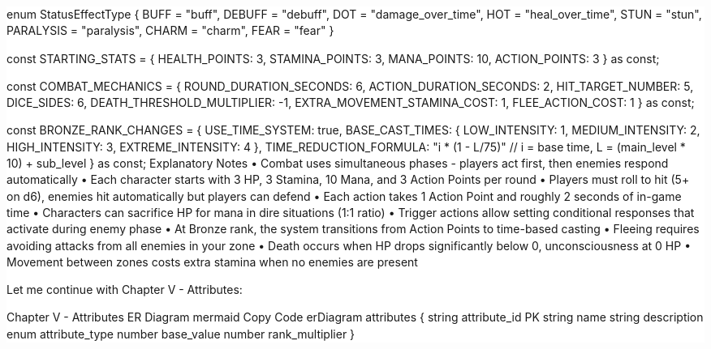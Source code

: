 enum StatusEffectType {
  BUFF = "buff",
  DEBUFF = "debuff",
  DOT = "damage_over_time",
  HOT = "heal_over_time",
  STUN = "stun",
  PARALYSIS = "paralysis",
  CHARM = "charm",
  FEAR = "fear"
}

const STARTING_STATS = {
  HEALTH_POINTS: 3,
  STAMINA_POINTS: 3,
  MANA_POINTS: 10,
  ACTION_POINTS: 3
} as const;

const COMBAT_MECHANICS = {
  ROUND_DURATION_SECONDS: 6,
  ACTION_DURATION_SECONDS: 2,
  HIT_TARGET_NUMBER: 5,
  DICE_SIDES: 6,
  DEATH_THRESHOLD_MULTIPLIER: -1,
  EXTRA_MOVEMENT_STAMINA_COST: 1,
  FLEE_ACTION_COST: 1
} as const;

const BRONZE_RANK_CHANGES = {
  USE_TIME_SYSTEM: true,
  BASE_CAST_TIMES: {
    LOW_INTENSITY: 1,
    MEDIUM_INTENSITY: 2, 
    HIGH_INTENSITY: 3,
    EXTREME_INTENSITY: 4
  },
  TIME_REDUCTION_FORMULA: "i * (1 - L/75)" // i = base time, L = (main_level * 10) + sub_level
} as const;
Explanatory Notes
• Combat uses simultaneous phases - players act first, then enemies respond automatically
• Each character starts with 3 HP, 3 Stamina, 10 Mana, and 3 Action Points per round
• Players must roll to hit (5+ on d6), enemies hit automatically but players can defend
• Each action takes 1 Action Point and roughly 2 seconds of in-game time
• Characters can sacrifice HP for mana in dire situations (1:1 ratio)
• Trigger actions allow setting conditional responses that activate during enemy phase
• At Bronze rank, the system transitions from Action Points to time-based casting
• Fleeing requires avoiding attacks from all enemies in your zone
• Death occurs when HP drops significantly below 0, unconsciousness at 0 HP
• Movement between zones costs extra stamina when no enemies are present

Let me continue with Chapter V - Attributes:

Chapter V - Attributes
ER Diagram
mermaid
Copy Code
erDiagram
    attributes {
        string attribute_id PK
        string name
        string description
        enum attribute_type
        number base_value
        number rank_multiplier
    }
    